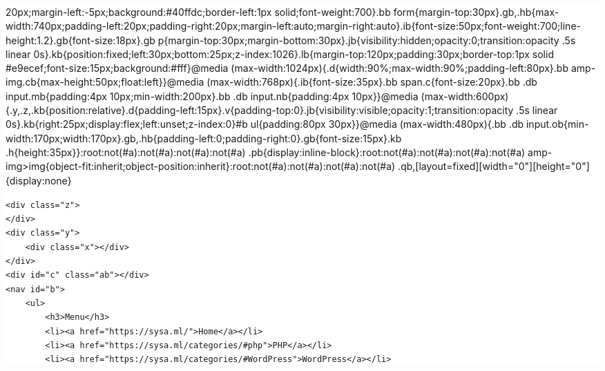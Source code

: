 20px;margin-left:-5px;background:#40ffdc;border-left:1px solid;font-weight:700}.bb form{margin-top:30px}.gb,.hb{max-width:740px;padding-left:20px;padding-right:20px;margin-left:auto;margin-right:auto}.ib{font-size:50px;font-weight:700;line-height:1.2}.gb{font-size:18px}.gb p{margin-top:30px;margin-bottom:30px}.jb{visibility:hidden;opacity:0;transition:opacity .5s linear 0s}.kb{position:fixed;left:30px;bottom:25px;z-index:1026}.lb{margin-top:120px;padding:30px;border-top:1px solid #e9ecef;font-size:15px;background:#fff}@media (max-width:1024px){.d{width:90%;max-width:90%;padding-left:80px}.bb amp-img.cb{max-height:50px;float:left}}@media (max-width:768px){.ib{font-size:35px}.bb span.c{font-size:20px}.bb .db input.mb{padding:4px 10px;min-width:200px}.bb .db input.nb{padding:4px 10px}}@media (max-width:600px){.y,.z,.kb{position:relative}.d{padding-left:15px}.v{padding-top:0}.jb{visibility:visible;opacity:1;transition:opacity .5s linear 0s}.kb{right:25px;display:flex;left:unset;z-index:0}#b ul{padding:80px 30px}}@media (max-width:480px){.bb .db input.ob{min-width:170px;width:170px}.gb,.hb{padding-left:0;padding-right:0}.gb{font-size:15px}.kb .h{height:35px}}:root:not(#a):not(#a):not(#a):not(#a) .pb{display:inline-block}:root:not(#a):not(#a):not(#a):not(#a) amp-img>img{object-fit:inherit;object-position:inherit}:root:not(#a):not(#a):not(#a):not(#a) .qb,[layout=fixed][width="0"][height="0"]{display:none}
	</style>
	<link rel="canonical" href="https://sysa.ml/contact/">
	<script type="application/ld+json">
		{"@type":"WebPage","publisher":{"@type":"Organization","logo":{"@type":"ImageObject","url":"http://sysa.ml/assets/images/logo.svg"}},"headline":"Contact","url":"http://sysa.ml/contact/","description":"Contact me.","@context":"https://schema.org"}
	</script>
	<link rel="apple-touch-icon" sizes="180x180" href="/assets/images/apple-touch-icon.png">
	<link rel="icon" type="image/png" sizes="32x32" href="https://sysa.ml/assets/images/favicon-32x32.png">
	<link rel="icon" type="image/png" sizes="16x16" href="https://sysa.ml/assets/images/favicon-16x16.png">
	<link rel="icon" type="image/png" sizes="3500×3500" href="https://sysa.ml/assets/images/logo.png">
	<link rel="icon" type="image/svg+xml" sizes="any" href="https://sysa.ml/assets/images/logo.svg">
	<link rel="manifest" href="/site.webmanifest">
	<link rel="stylesheet" href="https://fonts.googleapis.com/css?family=Sen:400,700&amp;display=swap">
	<link rel="stylesheet" href="https://use.fontawesome.com/releases/v5.0.13/css/all.css">
	<style amp-boilerplate="">
		body{-webkit-animation:-amp-start 8s steps(1,end) 0s 1 normal both;-moz-animation:-amp-start 8s steps(1,end) 0s 1 normal both;-ms-animation:-amp-start 8s steps(1,end) 0s 1 normal both;animation:-amp-start 8s steps(1,end) 0s 1 normal both}@-webkit-keyframes -amp-start{from{visibility:hidden}to{visibility:visible}}@-moz-keyframes -amp-start{from{visibility:hidden}to{visibility:visible}}@-ms-keyframes -amp-start{from{visibility:hidden}to{visibility:visible}}@-o-keyframes -amp-start{from{visibility:hidden}to{visibility:visible}}@keyframes -amp-start{from{visibility:hidden}to{visibility:visible}}
	</style><noscript><style amp-boilerplate="">body{-webkit-animation:none;-moz-animation:none;-ms-animation:none;animation:none}</style></noscript></head>
<body class="">



	<div class="z">
	</div>
	<div class="y">
		<div class="x"></div>
	</div>
	<div id="c" class="ab"></div>
	<nav id="b">
		<ul>
			<h3>Menu</h3>
			<li><a href="https://sysa.ml/">Home</a></li>
			<li><a href="https://sysa.ml/categories/#php">PHP</a></li>
			<li><a href="https://sysa.ml/categories/#WordPress">WordPress</a></li>
